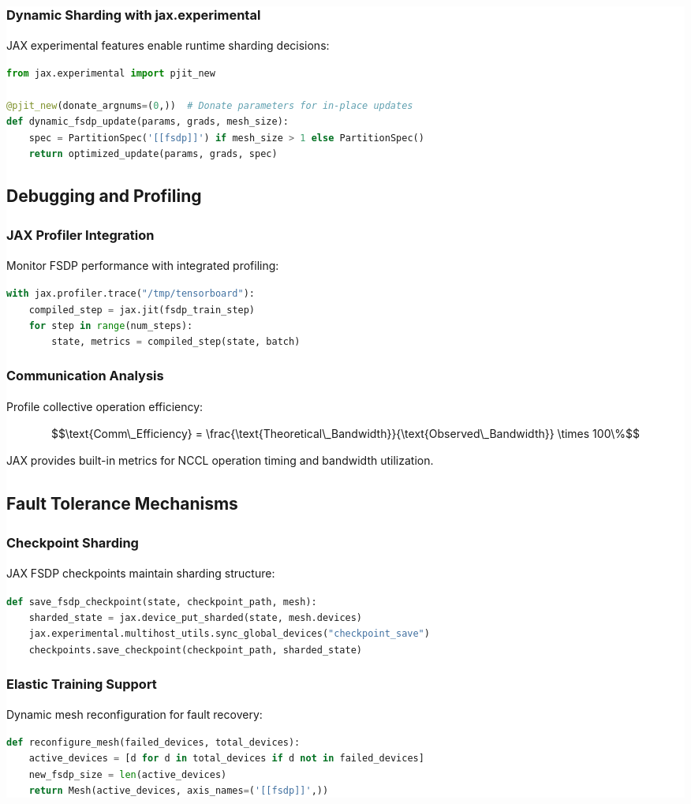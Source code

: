 ### Dynamic Sharding with jax.experimental

JAX experimental features enable runtime sharding decisions:

```python
from jax.experimental import pjit_new

@pjit_new(donate_argnums=(0,))  # Donate parameters for in-place updates
def dynamic_fsdp_update(params, grads, mesh_size):
    spec = PartitionSpec('[[fsdp]]') if mesh_size > 1 else PartitionSpec()
    return optimized_update(params, grads, spec)
```

## Debugging and Profiling

### JAX Profiler Integration

Monitor FSDP performance with integrated profiling:

```python
with jax.profiler.trace("/tmp/tensorboard"):
    compiled_step = jax.jit(fsdp_train_step)
    for step in range(num_steps):
        state, metrics = compiled_step(state, batch)
```

### Communication Analysis

Profile collective operation efficiency:

$$\text{Comm\_Efficiency} = \frac{\text{Theoretical\_Bandwidth}}{\text{Observed\_Bandwidth}} \times 100\%$$

JAX provides built-in metrics for NCCL operation timing and bandwidth utilization.

## Fault Tolerance Mechanisms

### Checkpoint Sharding

JAX FSDP checkpoints maintain sharding structure:

```python
def save_fsdp_checkpoint(state, checkpoint_path, mesh):
    sharded_state = jax.device_put_sharded(state, mesh.devices)
    jax.experimental.multihost_utils.sync_global_devices("checkpoint_save")
    checkpoints.save_checkpoint(checkpoint_path, sharded_state)
```

### Elastic Training Support

Dynamic mesh reconfiguration for fault recovery:

```python
def reconfigure_mesh(failed_devices, total_devices):
    active_devices = [d for d in total_devices if d not in failed_devices]
    new_fsdp_size = len(active_devices)
    return Mesh(active_devices, axis_names=('[[fsdp]]',))
```
